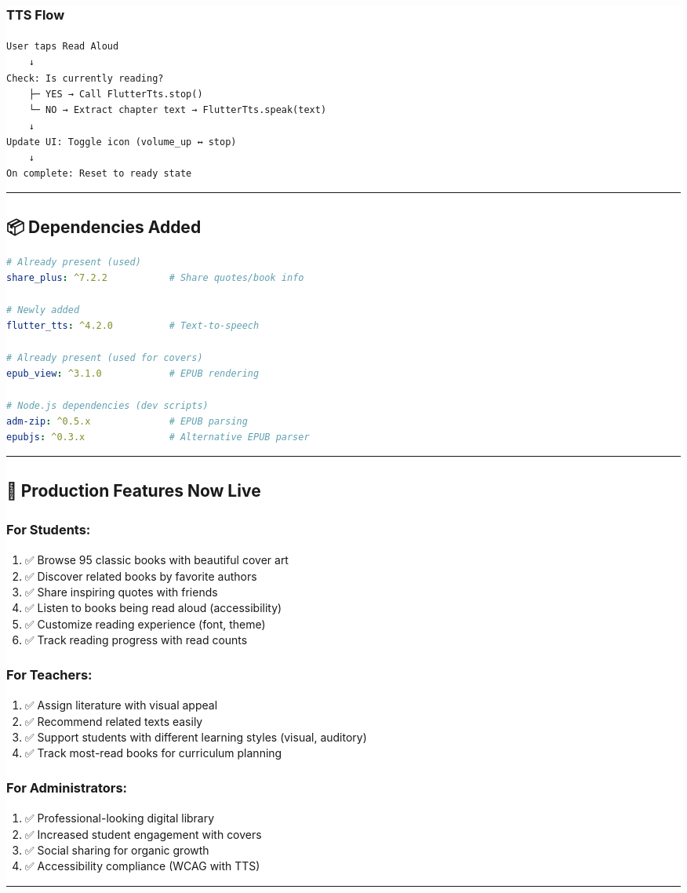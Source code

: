 ### TTS Flow
```
User taps Read Aloud
    ↓
Check: Is currently reading?
    ├─ YES → Call FlutterTts.stop()
    └─ NO → Extract chapter text → FlutterTts.speak(text)
    ↓
Update UI: Toggle icon (volume_up ↔ stop)
    ↓
On complete: Reset to ready state
```

---

## 📦 Dependencies Added

```yaml
# Already present (used)
share_plus: ^7.2.2           # Share quotes/book info

# Newly added
flutter_tts: ^4.2.0          # Text-to-speech

# Already present (used for covers)
epub_view: ^3.1.0            # EPUB rendering

# Node.js dependencies (dev scripts)
adm-zip: ^0.5.x              # EPUB parsing
epubjs: ^0.3.x               # Alternative EPUB parser
```

---

## 🚀 Production Features Now Live

### For Students:
1. ✅ Browse 95 classic books with beautiful cover art
2. ✅ Discover related books by favorite authors
3. ✅ Share inspiring quotes with friends
4. ✅ Listen to books being read aloud (accessibility)
5. ✅ Customize reading experience (font, theme)
6. ✅ Track reading progress with read counts

### For Teachers:
1. ✅ Assign literature with visual appeal
2. ✅ Recommend related texts easily
3. ✅ Support students with different learning styles (visual, auditory)
4. ✅ Track most-read books for curriculum planning

### For Administrators:
1. ✅ Professional-looking digital library
2. ✅ Increased student engagement with covers
3. ✅ Social sharing for organic growth
4. ✅ Accessibility compliance (WCAG with TTS)

---